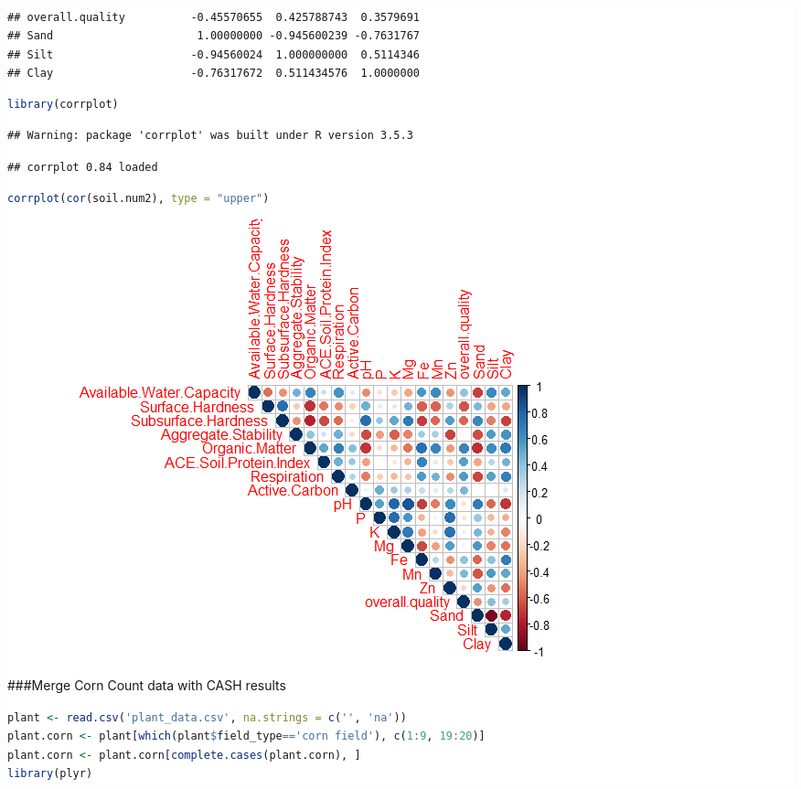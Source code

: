 ```
## overall.quality          -0.45570655  0.425788743  0.3579691
## Sand                      1.00000000 -0.945600239 -0.7631767
## Silt                     -0.94560024  1.000000000  0.5114346
## Clay                     -0.76317672  0.511434576  1.0000000
```

```r
library(corrplot)
```

```
## Warning: package 'corrplot' was built under R version 3.5.3
```

```
## corrplot 0.84 loaded
```

```r
corrplot(cor(soil.num2), type = "upper")
```

![](3farm_soil_health_sampling_files/figure-html/unnamed-chunk-2-1.png)

###Merge Corn Count data with CASH results


```r
plant <- read.csv('plant_data.csv', na.strings = c('', 'na'))
plant.corn <- plant[which(plant$field_type=='corn field'), c(1:9, 19:20)]
plant.corn <- plant.corn[complete.cases(plant.corn), ]
library(plyr)
```
